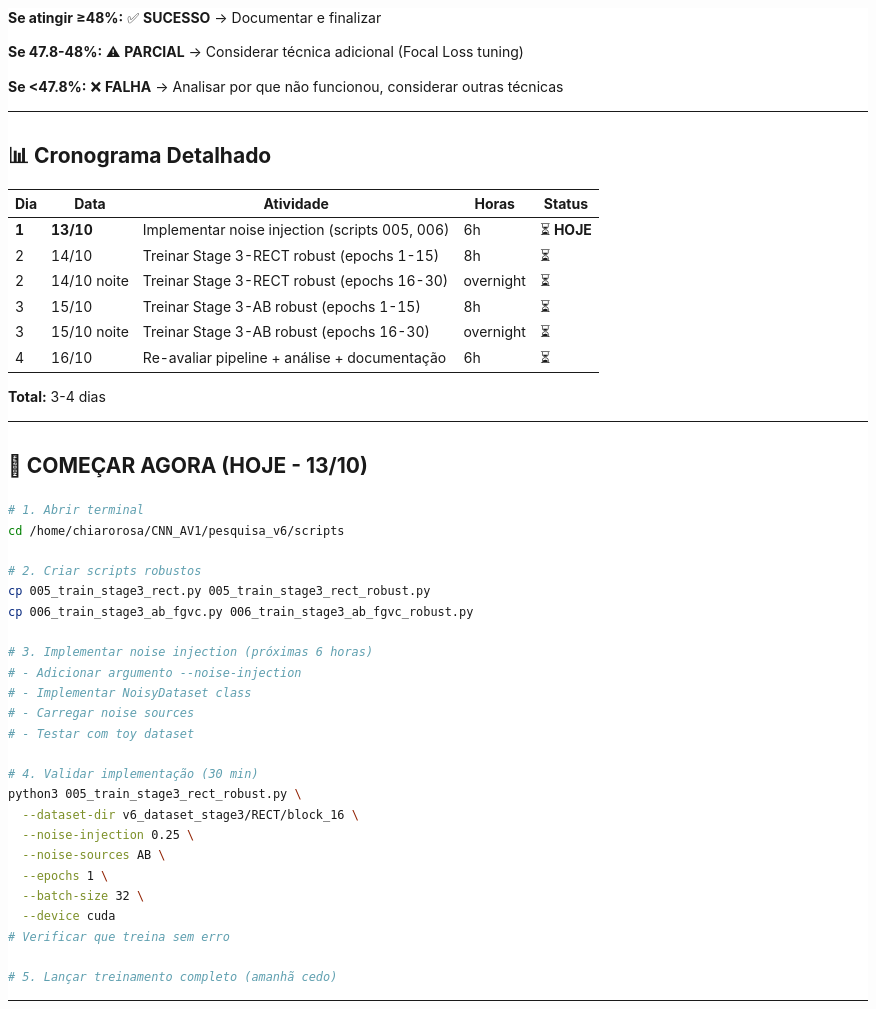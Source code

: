 **Se atingir ≥48%:** ✅ **SUCESSO** → Documentar e finalizar

**Se 47.8-48%:** ⚠️ **PARCIAL** → Considerar técnica adicional (Focal Loss tuning)

**Se <47.8%:** ❌ **FALHA** → Analisar por que não funcionou, considerar outras técnicas

---

## 📊 Cronograma Detalhado

| Dia | Data | Atividade | Horas | Status |
|-----|------|-----------|-------|--------|
| **1** | **13/10** | Implementar noise injection (scripts 005, 006) | 6h | ⏳ **HOJE** |
| 2 | 14/10 | Treinar Stage 3-RECT robust (epochs 1-15) | 8h | ⏳ |
| 2 | 14/10 noite | Treinar Stage 3-RECT robust (epochs 16-30) | overnight | ⏳ |
| 3 | 15/10 | Treinar Stage 3-AB robust (epochs 1-15) | 8h | ⏳ |
| 3 | 15/10 noite | Treinar Stage 3-AB robust (epochs 16-30) | overnight | ⏳ |
| 4 | 16/10 | Re-avaliar pipeline + análise + documentação | 6h | ⏳ |

**Total:** 3-4 dias

---

## 🚀 COMEÇAR AGORA (HOJE - 13/10)

```bash
# 1. Abrir terminal
cd /home/chiarorosa/CNN_AV1/pesquisa_v6/scripts

# 2. Criar scripts robustos
cp 005_train_stage3_rect.py 005_train_stage3_rect_robust.py
cp 006_train_stage3_ab_fgvc.py 006_train_stage3_ab_fgvc_robust.py

# 3. Implementar noise injection (próximas 6 horas)
# - Adicionar argumento --noise-injection
# - Implementar NoisyDataset class
# - Carregar noise sources
# - Testar com toy dataset

# 4. Validar implementação (30 min)
python3 005_train_stage3_rect_robust.py \
  --dataset-dir v6_dataset_stage3/RECT/block_16 \
  --noise-injection 0.25 \
  --noise-sources AB \
  --epochs 1 \
  --batch-size 32 \
  --device cuda
# Verificar que treina sem erro

# 5. Lançar treinamento completo (amanhã cedo)
```

---